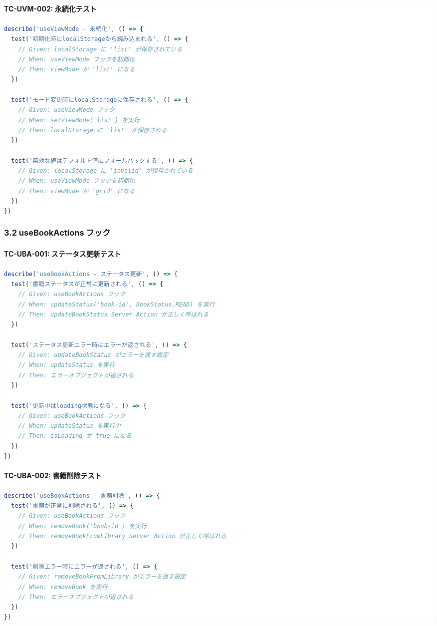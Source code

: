 #### TC-UVM-002: 永続化テスト
```typescript
describe('useViewMode - 永続化', () => {
  test('初期化時にlocalStorageから読み込まれる', () => {
    // Given: localStorage に 'list' が保存されている
    // When: useViewMode フックを初期化
    // Then: viewMode が 'list' になる
  })

  test('モード変更時にlocalStorageに保存される', () => {
    // Given: useViewMode フック
    // When: setViewMode('list') を実行
    // Then: localStorage に 'list' が保存される
  })

  test('無効な値はデフォルト値にフォールバックする', () => {
    // Given: localStorage に 'invalid' が保存されている
    // When: useViewMode フックを初期化
    // Then: viewMode が 'grid' になる
  })
})
```

### 3.2 useBookActions フック

#### TC-UBA-001: ステータス更新テスト
```typescript
describe('useBookActions - ステータス更新', () => {
  test('書籍ステータスが正常に更新される', () => {
    // Given: useBookActions フック
    // When: updateStatus('book-id', BookStatus.READ) を実行
    // Then: updateBookStatus Server Action が正しく呼ばれる
  })

  test('ステータス更新エラー時にエラーが返される', () => {
    // Given: updateBookStatus がエラーを返す設定
    // When: updateStatus を実行
    // Then: エラーオブジェクトが返される
  })

  test('更新中はloading状態になる', () => {
    // Given: useBookActions フック
    // When: updateStatus を実行中
    // Then: isLoading が true になる
  })
})
```

#### TC-UBA-002: 書籍削除テスト
```typescript
describe('useBookActions - 書籍削除', () => {
  test('書籍が正常に削除される', () => {
    // Given: useBookActions フック
    // When: removeBook('book-id') を実行
    // Then: removeBookFromLibrary Server Action が正しく呼ばれる
  })

  test('削除エラー時にエラーが返される', () => {
    // Given: removeBookFromLibrary がエラーを返す設定
    // When: removeBook を実行
    // Then: エラーオブジェクトが返される
  })
})
```

